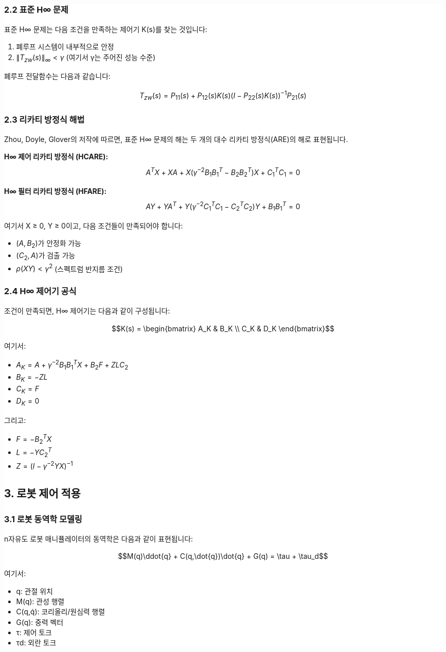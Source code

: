 ### 2.2 표준 H∞ 문제

표준 H∞ 문제는 다음 조건을 만족하는 제어기 K(s)를 찾는 것입니다:

1. 폐루프 시스템이 내부적으로 안정
2. $\|T_{zw}(s)\|_{\infty} < \gamma$ (여기서 γ는 주어진 성능 수준)

폐루프 전달함수는 다음과 같습니다:

$$T_{zw}(s) = P_{11}(s) + P_{12}(s)K(s)(I - P_{22}(s)K(s))^{-1}P_{21}(s)$$

### 2.3 리카티 방정식 해법

Zhou, Doyle, Glover의 저작에 따르면, 표준 H∞ 문제의 해는 두 개의 대수 리카티 방정식(ARE)의 해로 표현됩니다.

**H∞ 제어 리카티 방정식 (HCARE):**
$$A^T X + X A + X(\gamma^{-2} B_1 B_1^T - B_2 B_2^T)X + C_1^T C_1 = 0$$

**H∞ 필터 리카티 방정식 (HFARE):**
$$A Y + Y A^T + Y(\gamma^{-2} C_1^T C_1 - C_2^T C_2)Y + B_1 B_1^T = 0$$

여기서 X ≥ 0, Y ≥ 0이고, 다음 조건들이 만족되어야 합니다:
- $(A, B_2)$가 안정화 가능
- $(C_2, A)$가 검출 가능
- $\rho(XY) < \gamma^2$ (스펙트럼 반지름 조건)

### 2.4 H∞ 제어기 공식

조건이 만족되면, H∞ 제어기는 다음과 같이 구성됩니다:

$$K(s) = \begin{bmatrix} A_K & B_K \\ C_K & D_K \end{bmatrix}$$

여기서:
- $A_K = A + \gamma^{-2} B_1 B_1^T X + B_2 F + Z L C_2$
- $B_K = -Z L$
- $C_K = F$
- $D_K = 0$

그리고:
- $F = -B_2^T X$
- $L = -Y C_2^T$
- $Z = (I - \gamma^{-2} Y X)^{-1}$

## 3. 로봇 제어 적용

### 3.1 로봇 동역학 모델링

n자유도 로봇 매니퓰레이터의 동역학은 다음과 같이 표현됩니다:

$$M(q)\ddot{q} + C(q,\dot{q})\dot{q} + G(q) = \tau + \tau_d$$

여기서:
- q: 관절 위치
- M(q): 관성 행렬
- C(q,q̇): 코리올리/원심력 행렬
- G(q): 중력 벡터
- τ: 제어 토크
- τd: 외란 토크
